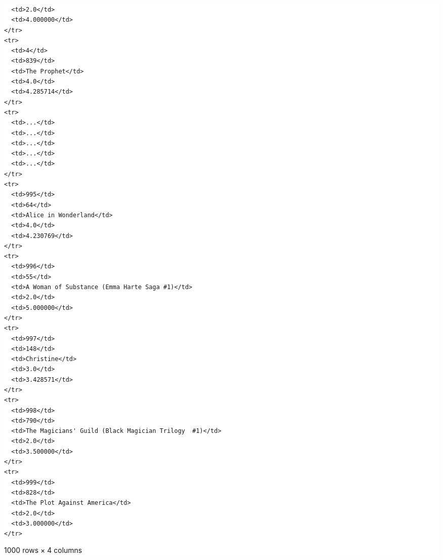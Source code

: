       <td>2.0</td>
      <td>4.000000</td>
    </tr>
    <tr>
      <td>4</td>
      <td>839</td>
      <td>The Prophet</td>
      <td>4.0</td>
      <td>4.285714</td>
    </tr>
    <tr>
      <td>...</td>
      <td>...</td>
      <td>...</td>
      <td>...</td>
      <td>...</td>
    </tr>
    <tr>
      <td>995</td>
      <td>64</td>
      <td>Alice in Wonderland</td>
      <td>4.0</td>
      <td>4.230769</td>
    </tr>
    <tr>
      <td>996</td>
      <td>55</td>
      <td>A Woman of Substance (Emma Harte Saga #1)</td>
      <td>2.0</td>
      <td>5.000000</td>
    </tr>
    <tr>
      <td>997</td>
      <td>148</td>
      <td>Christine</td>
      <td>3.0</td>
      <td>3.428571</td>
    </tr>
    <tr>
      <td>998</td>
      <td>790</td>
      <td>The Magicians' Guild (Black Magician Trilogy  #1)</td>
      <td>2.0</td>
      <td>3.500000</td>
    </tr>
    <tr>
      <td>999</td>
      <td>828</td>
      <td>The Plot Against America</td>
      <td>2.0</td>
      <td>3.000000</td>
    </tr>
  </tbody>
</table>
<p>1000 rows × 4 columns</p>
</div>
